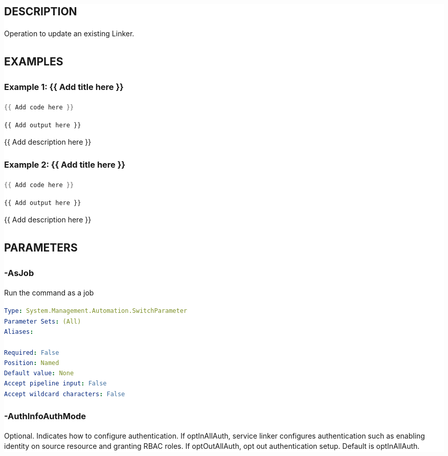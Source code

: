 ## DESCRIPTION
Operation to update an existing Linker.

## EXAMPLES

### Example 1: {{ Add title here }}
```powershell
{{ Add code here }}
```

```output
{{ Add output here }}
```

{{ Add description here }}

### Example 2: {{ Add title here }}
```powershell
{{ Add code here }}
```

```output
{{ Add output here }}
```

{{ Add description here }}

## PARAMETERS

### -AsJob
Run the command as a job

```yaml
Type: System.Management.Automation.SwitchParameter
Parameter Sets: (All)
Aliases:

Required: False
Position: Named
Default value: None
Accept pipeline input: False
Accept wildcard characters: False
```

### -AuthInfoAuthMode
Optional.
Indicates how to configure authentication.
If optInAllAuth, service linker configures authentication such as enabling identity on source resource and granting RBAC roles.
If optOutAllAuth, opt out authentication setup.
Default is optInAllAuth.
